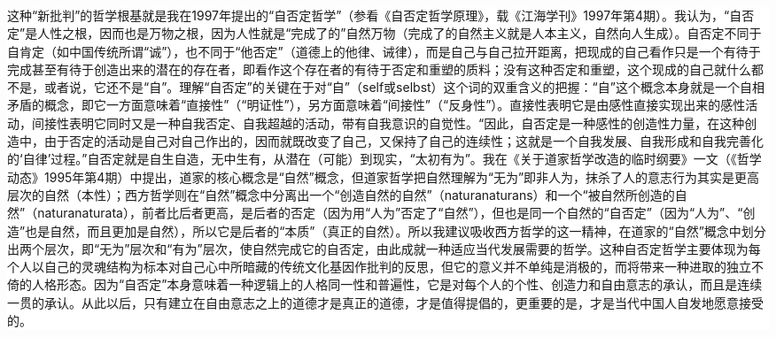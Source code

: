 这种“新批判”的哲学根基就是我在1997年提出的“自否定哲学”（参看《自否定哲学原理》，载《江海学刊》1997年第4期）。我认为，“自否定”是人性之根，因而也是万物之根，因为人性就是“完成了的”自然万物（完成了的自然主义就是人本主义，自然向人生成）。自否定不同于自肯定（如中国传统所谓“诚”），也不同于“他否定”（道德上的他律、诫律），而是自己与自己拉开距离，把现成的自己看作只是一个有待于完成甚至有待于创造出来的潜在的存在者，即看作这个存在者的有待于否定和重塑的质料；没有这种否定和重塑，这个现成的自己就什么都不是，或者说，它还不是“自”。理解“自否定”的关键在于对“自”（self或selbst）这个词的双重含义的把握：“自”这个概念本身就是一个自相矛盾的概念，即它一方面意味着“直接性”（“明证性”），另方面意味着“间接性”（“反身性”）。直接性表明它是由感性直接实现出来的感性活动，间接性表明它同时又是一种自我否定、自我超越的活动，带有自我意识的自觉性。“因此，自否定是一种感性的创造性力量，在这种创造中，由于否定的活动是自己对自己作出的，因而就既改变了自己，又保持了自己的连续性；这就是一个自我发展、自我形成和自我完善化的‘自律’过程。”自否定就是自生自造，无中生有，从潜在（可能）到现实，“太初有为”。我在《关于道家哲学改造的临时纲要》一文（《哲学动态》1995年第4期）中提出，道家的核心概念是“自然”概念，但道家哲学把自然理解为“无为”即非人为，抹杀了人的意志行为其实是更高层次的自然（本性）；西方哲学则在“自然”概念中分离出一个“创造自然的自然”（naturanaturans）和一个“被自然所创造的自然”（naturanaturata），前者比后者更高，是后者的否定（因为用“人为”否定了“自然”），但也是同一个自然的“自否定”（因为“人为”、“创造”也是自然，而且更加是自然），所以它是后者的“本质”（真正的自然）。所以我建议吸收西方哲学的这一精神，在道家的“自然”概念中划分出两个层次，即“无为”层次和“有为”层次，使自然完成它的自否定，由此成就一种适应当代发展需要的哲学。这种自否定哲学主要体现为每个人以自己的灵魂结构为标本对自己心中所暗藏的传统文化基因作批判的反思，但它的意义并不单纯是消极的，而将带来一种进取的独立不倚的人格形态。因为“自否定”本身意味着一种逻辑上的人格同一性和普遍性，它是对每个人的个性、创造力和自由意志的承认，而且是连续一贯的承认。从此以后，只有建立在自由意志之上的道德才是真正的道德，才是值得提倡的，更重要的是，才是当代中国人自发地愿意接受的。
